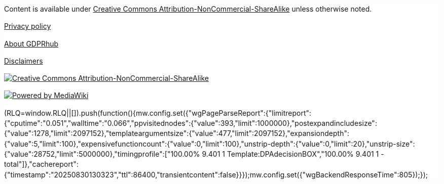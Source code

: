 Content is available under [Creative Commons Attribution-NonCommercial-ShareAlike](https://creativecommons.org/licenses/by-nc-sa/4.0/) unless otherwise noted.

[Privacy policy](/index.php?title=GDPRhub:Privacy_policy)

[About GDPRhub](/index.php?title=GDPRhub:About)

[Disclaimers](/index.php?title=GDPRhub:General_disclaimer)

[![Creative Commons Attribution-NonCommercial-ShareAlike](/resources/assets/licenses/cc-by-nc-sa.png)](https://creativecommons.org/licenses/by-nc-sa/4.0/)

[![Powered by MediaWiki](/resources/assets/poweredby_mediawiki_88x31.png)](https://www.mediawiki.org/)

(RLQ=window.RLQ||\[\]).push(function(){mw.config.set({"wgPageParseReport":{"limitreport":{"cputime":"0.051","walltime":"0.066","ppvisitednodes":{"value":393,"limit":1000000},"postexpandincludesize":{"value":1278,"limit":2097152},"templateargumentsize":{"value":477,"limit":2097152},"expansiondepth":{"value":5,"limit":100},"expensivefunctioncount":{"value":0,"limit":100},"unstrip-depth":{"value":0,"limit":20},"unstrip-size":{"value":28752,"limit":5000000},"timingprofile":\["100.00% 9.401 1 Template:DPAdecisionBOX","100.00% 9.401 1 -total"\]},"cachereport":{"timestamp":"20250830130323","ttl":86400,"transientcontent":false}}});mw.config.set({"wgBackendResponseTime":805});});